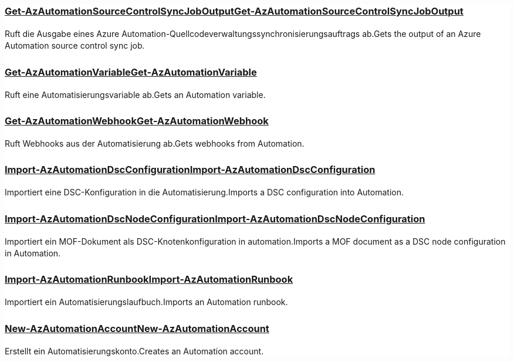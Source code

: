 ### [<span data-ttu-id="b2d2c-165">Get-AzAutomationSourceControlSyncJobOutput</span><span class="sxs-lookup"><span data-stu-id="b2d2c-165">Get-AzAutomationSourceControlSyncJobOutput</span></span>](Get-AzAutomationSourceControlSyncJobOutput.md)
<span data-ttu-id="b2d2c-166">Ruft die Ausgabe eines Azure Automation-Quellcodeverwaltungssynchronisierungsauftrags ab.</span><span class="sxs-lookup"><span data-stu-id="b2d2c-166">Gets the output of an Azure Automation source control sync job.</span></span>

### [<span data-ttu-id="b2d2c-167">Get-AzAutomationVariable</span><span class="sxs-lookup"><span data-stu-id="b2d2c-167">Get-AzAutomationVariable</span></span>](Get-AzAutomationVariable.md)
<span data-ttu-id="b2d2c-168">Ruft eine Automatisierungsvariable ab.</span><span class="sxs-lookup"><span data-stu-id="b2d2c-168">Gets an Automation variable.</span></span>

### [<span data-ttu-id="b2d2c-169">Get-AzAutomationWebhook</span><span class="sxs-lookup"><span data-stu-id="b2d2c-169">Get-AzAutomationWebhook</span></span>](Get-AzAutomationWebhook.md)
<span data-ttu-id="b2d2c-170">Ruft Webhooks aus der Automatisierung ab.</span><span class="sxs-lookup"><span data-stu-id="b2d2c-170">Gets webhooks from Automation.</span></span>

### [<span data-ttu-id="b2d2c-171">Import-AzAutomationDscConfiguration</span><span class="sxs-lookup"><span data-stu-id="b2d2c-171">Import-AzAutomationDscConfiguration</span></span>](Import-AzAutomationDscConfiguration.md)
<span data-ttu-id="b2d2c-172">Importiert eine DSC-Konfiguration in die Automatisierung.</span><span class="sxs-lookup"><span data-stu-id="b2d2c-172">Imports a DSC configuration into Automation.</span></span>

### [<span data-ttu-id="b2d2c-173">Import-AzAutomationDscNodeConfiguration</span><span class="sxs-lookup"><span data-stu-id="b2d2c-173">Import-AzAutomationDscNodeConfiguration</span></span>](Import-AzAutomationDscNodeConfiguration.md)
<span data-ttu-id="b2d2c-174">Importiert ein MOF-Dokument als DSC-Knotenkonfiguration in automation.</span><span class="sxs-lookup"><span data-stu-id="b2d2c-174">Imports a MOF document as a DSC node configuration in Automation.</span></span>

### [<span data-ttu-id="b2d2c-175">Import-AzAutomationRunbook</span><span class="sxs-lookup"><span data-stu-id="b2d2c-175">Import-AzAutomationRunbook</span></span>](Import-AzAutomationRunbook.md)
<span data-ttu-id="b2d2c-176">Importiert ein Automatisierungslaufbuch.</span><span class="sxs-lookup"><span data-stu-id="b2d2c-176">Imports an Automation runbook.</span></span>

### [<span data-ttu-id="b2d2c-177">New-AzAutomationAccount</span><span class="sxs-lookup"><span data-stu-id="b2d2c-177">New-AzAutomationAccount</span></span>](New-AzAutomationAccount.md)
<span data-ttu-id="b2d2c-178">Erstellt ein Automatisierungskonto.</span><span class="sxs-lookup"><span data-stu-id="b2d2c-178">Creates an Automation account.</span></span>
